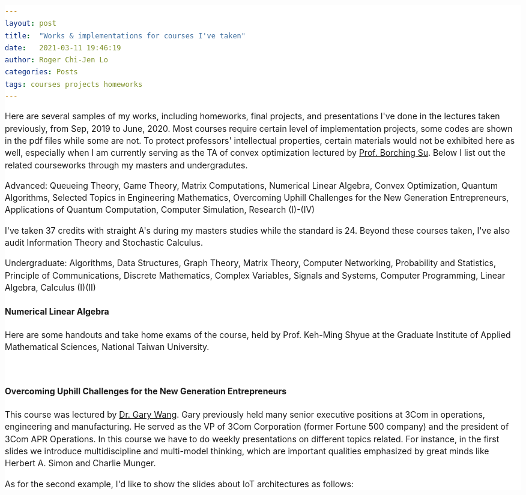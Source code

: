 ```yaml
---
layout: post
title:  "Works & implementations for courses I've taken"
date:   2021-03-11 19:46:19
author: Roger Chi-Jen Lo
categories: Posts
tags: courses projects homeworks
---
```


Here are several samples of my works, including homeworks, final projects, and presentations I've done in the lectures taken previously, from Sep, 2019 to June, 2020. Most courses require certain level of implementation projects, some codes are shown in the pdf files while some are not. To protect professors' intellectual properties, certain materials would not be exhibited here as well, especially when I am currently serving as the TA of convex optimization lectured by [Prof. Borching Su]. Below I list out the related courseworks through my masters and undergradutes.

Advanced: Queueing Theory, Game Theory, Matrix Computations, Numerical Linear Algebra, Convex Optimization, Quantum Algorithms, Selected Topics in Engineering Mathematics, Overcoming Uphill Challenges for the New Generation Entrepreneurs, Applications of Quantum Computation, Computer Simulation, Research (I)-(IV)

I've taken 37 credits with straight A's during my masters studies while the standard is 24. Beyond these courses taken, I've also audit Information Theory and Stochastic Calculus.

Undergraduate: Algorithms, Data Structures, Graph Theory, Matrix Theory, Computer Networking, Probability and Statistics, Principle of Communications, Discrete Mathematics, Complex Variables, Signals and Systems, Computer Programming, Linear Algebra, Calculus (I)(II)

#### Numerical Linear Algebra
Here are some handouts and take home exams of the course, held by Prof. Keh-Ming Shyue at the Graduate Institute of Applied Mathematical Sciences, National Taiwan University.
<p style="text-align:center;">
<iframe frameborder="0" scrolling="no" width="640" height="480" src="https://tonic.ee.ntu.edu.tw/depot/rogerlo47/Numerical%20Linear%20Algebra%20-%20merged.pdf" align="middle"></iframe>
</p>

<br>

#### Overcoming Uphill Challenges for the New Generation Entrepreneurs
This course was lectured by [Dr. Gary Wang]. Gary previously held many senior executive positions at 3Com in operations, engineering and manufacturing. He served as the VP of 3Com Corporation (former Fortune 500 company) and the president of 3Com APR Operations. In this course we have to do weekly presentations on different topics related. For instance, in the first slides we introduce multidiscipline and multi-model thinking, which are important qualities emphasized by great minds like Herbert A. Simon and Charlie Munger.
<p style="text-align:center;">
<iframe frameborder="0" scrolling="no" width="640" height="480" src="https://tonic.ee.ntu.edu.tw/depot/rogerlo47/98%20Multidisciplinary.pdf" align="middle"></iframe>
</p>

As for the second example, I'd like to show the slides about IoT architectures as follows:
<p style="text-align:center;">
<iframe frameborder="0" scrolling="no" width="640" height="480" src="https://tonic.ee.ntu.edu.tw/depot/rogerlo47/297%20IoT%20Architecture.pdf" align="middle"></iframe>
</p>


[Prof. Borching Su]: https://www.ee.ntu.edu.tw/profile1.php?id=100115
[Dr. Gary Wang]: https://www.svtangel.net/王崇智-gary-wang-ph-d/
[edX]: https://www.edx.org
[Coursera]: https://www.coursera.org
[Udacity]: https://www.udacity.com
[MITx MicroMasters Program on Supply Chain Management]: https://micromasters.mit.edu/scm/
[credentials]: https://www.coursera.org/account/accomplishments/specialization/YUQXE7YT2NKM
[Stanford's CS230]: https://cs230.stanford.edu/syllabus/
[Self-Driving Car Engineer Nanodegree Program]: https://www.udacity.com/course/self-driving-car-engineer-nanodegree--nd013